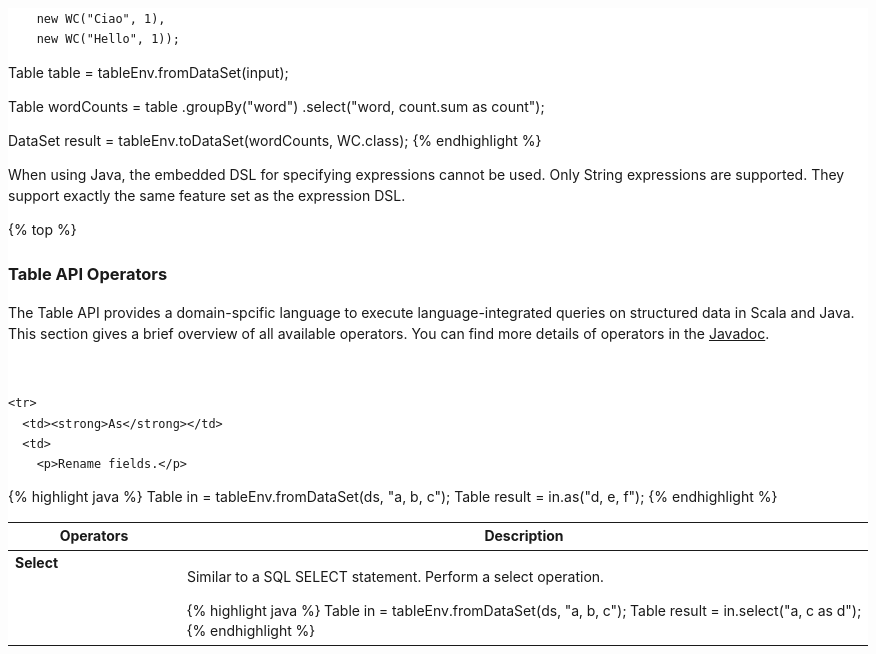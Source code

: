         new WC("Ciao", 1),
        new WC("Hello", 1));

Table table = tableEnv.fromDataSet(input);

Table wordCounts = table
        .groupBy("word")
        .select("word, count.sum as count");

DataSet<WC> result = tableEnv.toDataSet(wordCounts, WC.class);
{% endhighlight %}

When using Java, the embedded DSL for specifying expressions cannot be used. Only String expressions
are supported. They support exactly the same feature set as the expression DSL.

{% top %}

### Table API Operators
The Table API provides a domain-spcific language to execute language-integrated queries on structured data in Scala and Java.
This section gives a brief overview of all available operators. You can find more details of operators in the [Javadoc]({{site.baseurl}}/api/java/org/apache/flink/api/table/Table.html).

<div class="codetabs" markdown="1">
<div data-lang="java" markdown="1">

<br/>

<table class="table table-bordered">
  <thead>
    <tr>
      <th class="text-left" style="width: 20%">Operators</th>
      <th class="text-center">Description</th>
    </tr>
  </thead>

  <tbody>
    <tr>
      <td><strong>Select</strong></td>
      <td>
        <p>Similar to a SQL SELECT statement. Perform a select operation.</p>
{% highlight java %}
Table in = tableEnv.fromDataSet(ds, "a, b, c");
Table result = in.select("a, c as d");
{% endhighlight %}
      </td>
    </tr>

    <tr>
      <td><strong>As</strong></td>
      <td>
        <p>Rename fields.</p>
{% highlight java %}
Table in = tableEnv.fromDataSet(ds, "a, b, c");
Table result = in.as("d, e, f");
{% endhighlight %}
      </td>
    </tr>
